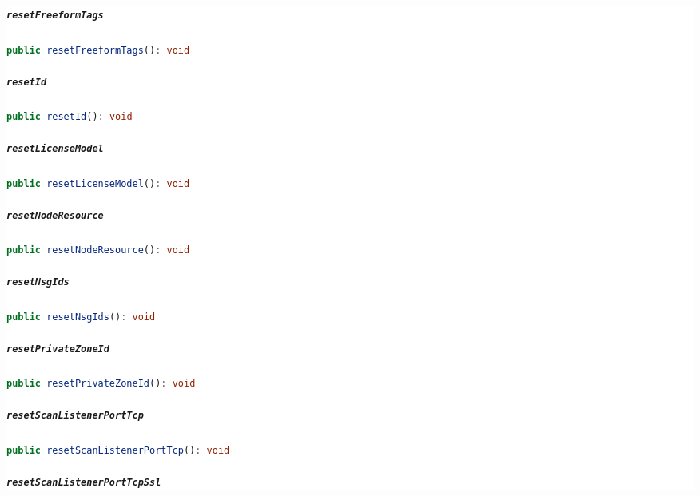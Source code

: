 ##### `resetFreeformTags` <a name="resetFreeformTags" id="rhizo-co-terraform-provider-oci.databaseExadbVmCluster.DatabaseExadbVmCluster.resetFreeformTags"></a>

```typescript
public resetFreeformTags(): void
```

##### `resetId` <a name="resetId" id="rhizo-co-terraform-provider-oci.databaseExadbVmCluster.DatabaseExadbVmCluster.resetId"></a>

```typescript
public resetId(): void
```

##### `resetLicenseModel` <a name="resetLicenseModel" id="rhizo-co-terraform-provider-oci.databaseExadbVmCluster.DatabaseExadbVmCluster.resetLicenseModel"></a>

```typescript
public resetLicenseModel(): void
```

##### `resetNodeResource` <a name="resetNodeResource" id="rhizo-co-terraform-provider-oci.databaseExadbVmCluster.DatabaseExadbVmCluster.resetNodeResource"></a>

```typescript
public resetNodeResource(): void
```

##### `resetNsgIds` <a name="resetNsgIds" id="rhizo-co-terraform-provider-oci.databaseExadbVmCluster.DatabaseExadbVmCluster.resetNsgIds"></a>

```typescript
public resetNsgIds(): void
```

##### `resetPrivateZoneId` <a name="resetPrivateZoneId" id="rhizo-co-terraform-provider-oci.databaseExadbVmCluster.DatabaseExadbVmCluster.resetPrivateZoneId"></a>

```typescript
public resetPrivateZoneId(): void
```

##### `resetScanListenerPortTcp` <a name="resetScanListenerPortTcp" id="rhizo-co-terraform-provider-oci.databaseExadbVmCluster.DatabaseExadbVmCluster.resetScanListenerPortTcp"></a>

```typescript
public resetScanListenerPortTcp(): void
```

##### `resetScanListenerPortTcpSsl` <a name="resetScanListenerPortTcpSsl" id="rhizo-co-terraform-provider-oci.databaseExadbVmCluster.DatabaseExadbVmCluster.resetScanListenerPortTcpSsl"></a>
